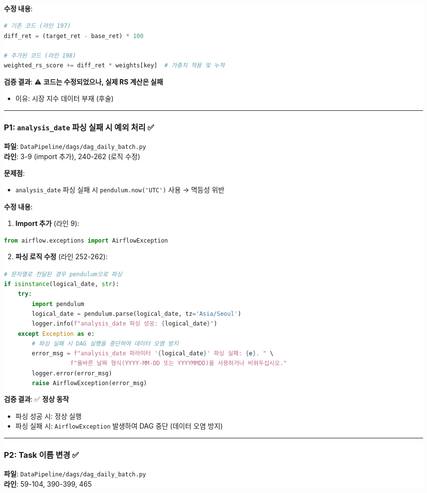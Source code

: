 **수정 내용**:
```python
# 기존 코드 (라인 197)
diff_ret = (target_ret - base_ret) * 100

# 추가된 코드 (라인 198)
weighted_rs_score += diff_ret * weights[key]  # 가중치 적용 및 누적
```

**검증 결과**: ⚠️ **코드는 수정되었으나, 실제 RS 계산은 실패**
- 이유: 시장 지수 데이터 부재 (후술)

---

### P1: `analysis_date` 파싱 실패 시 예외 처리 ✅

**파일**: `DataPipeline/dags/dag_daily_batch.py`  
**라인**: 3-9 (import 추가), 240-262 (로직 수정)

**문제점**:
- `analysis_date` 파싱 실패 시 `pendulum.now('UTC')` 사용 → 멱등성 위반

**수정 내용**:

1. **Import 추가** (라인 9):
```python
from airflow.exceptions import AirflowException
```

2. **파싱 로직 수정** (라인 252-262):
```python
# 문자열로 전달된 경우 pendulum으로 파싱
if isinstance(logical_date, str):
    try:
        import pendulum
        logical_date = pendulum.parse(logical_date, tz='Asia/Seoul')
        logger.info(f"analysis_date 파싱 성공: {logical_date}")
    except Exception as e:
        # 파싱 실패 시 DAG 실행을 중단하여 데이터 오염 방지
        error_msg = f"analysis_date 파라미터 '{logical_date}' 파싱 실패: {e}. " \
                   f"올바른 날짜 형식(YYYY-MM-DD 또는 YYYYMMDD)을 사용하거나 비워두십시오."
        logger.error(error_msg)
        raise AirflowException(error_msg)
```

**검증 결과**: ✅ **정상 동작**
- 파싱 성공 시: 정상 실행
- 파싱 실패 시: `AirflowException` 발생하여 DAG 중단 (데이터 오염 방지)

---

### P2: Task 이름 변경 ✅

**파일**: `DataPipeline/dags/dag_daily_batch.py`  
**라인**: 59-104, 390-399, 465
